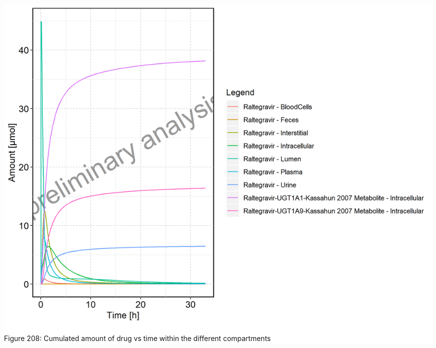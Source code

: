 ![](MassBalance/Raltegravir%20100%20mg%20(lactose%20formulation)-timeProfile.png)


Figure 208: Cumulated amount of drug vs time within the different compartments

